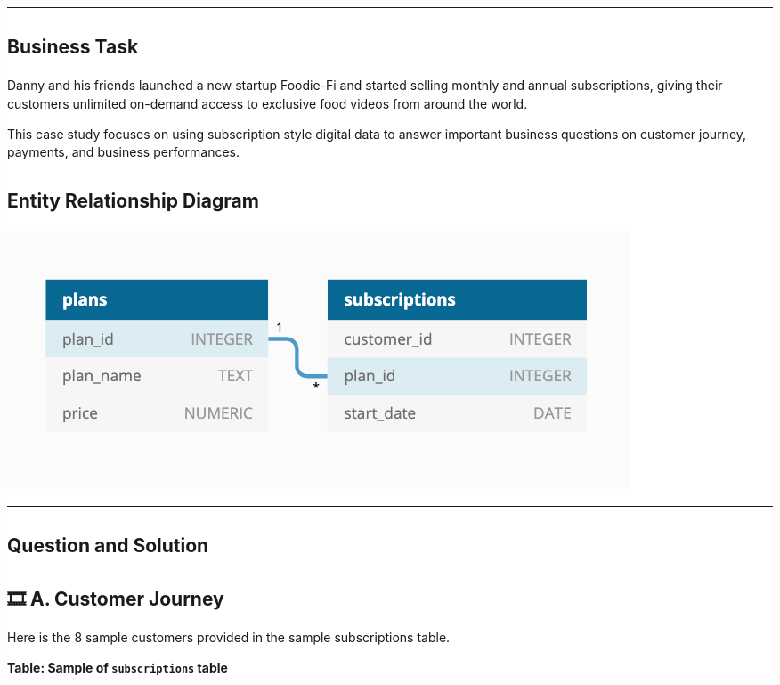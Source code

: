 ***

## Business Task
Danny and his friends launched a new startup Foodie-Fi and started selling monthly and annual subscriptions, giving their customers unlimited on-demand access to exclusive food videos from around the world.

This case study focuses on using subscription style digital data to answer important business questions on customer journey, payments, and business performances.

## Entity Relationship Diagram

![image](https://github.com/Ereh11/8-Week-SQL-Challenge/blob/main/Resources/case3.2.png)

***

## Question and Solution


## 🎞️ A. Customer Journey

Here is the 8 sample customers provided in the sample subscriptions table.

**Table: Sample of `subscriptions` table**
